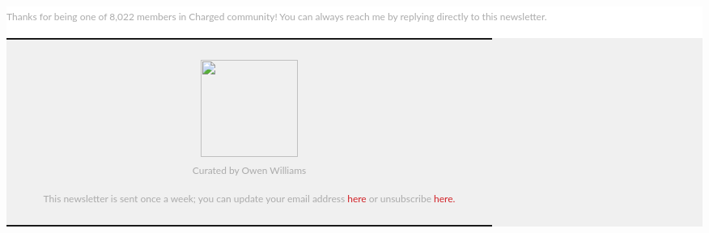 <p class="muted small" style="padding-top: 10px;padding-bottom: 10px;margin: 0;line-height: 25px;margin-bottom: 10px;color: #ABABAB !important;font-family: &quot;Lato&quot;, &quot;Helvetica&quot;, &quot;Arial&quot;, sans-serif;font-weight: normal;padding: 0;text-align: left;font-size: 12px;">Thanks for being one of 8,022 members in Charged community! You can always reach me by replying directly to this newsletter.</p>
</td></tr><tr style="padding: 0;vertical-align: top;text-align: left;">

</tr>
</table></td>
<td class="expander" style="word-break: break-word;-webkit-hyphens: auto;-moz-hyphens: auto;hyphens: auto;padding: 0 !important;vertical-align: top;text-align: left;color: #222222;font-family: &quot;Lato&quot;, &quot;Helvetica&quot;, &quot;Arial&quot;, sans-serif;font-weight: normal;margin: 0;line-height: 19px;font-size: 14px;visibility: hidden;width: 0px;border-collapse: collapse !important;"></td>
</tr>
</table>

</td>
</tr>
</table>

<table class="row" style="background: #f0f0f0;border-spacing: 0;border-collapse: collapse;padding: 0px;vertical-align: top;text-align: left;width: 100%;position: relative;">
<center style="width: 100%;min-width: 600px;">
</center><tr style="padding: 0;vertical-align: top;text-align: left;">
<td class="center" align="center" style="word-break: break-word;-webkit-hyphens: auto;-moz-hyphens: auto;hyphens: auto;padding: 0;vertical-align: top;text-align: center;color: #222222;font-family: &quot;Lato&quot;, &quot;Helvetica&quot;, &quot;Arial&quot;, sans-serif;font-weight: normal;margin: 0;line-height: 19px;font-size: 14px;border-collapse: collapse !important;">
<table class="twelve columns" style="border-spacing: 0;border-collapse: collapse;padding: 0;vertical-align: top;text-align: left;margin: 0 auto;width: 600px;">
<tr style="padding: 0;vertical-align: top;text-align: left;">
<td class="footer-image" align="center" style="word-break: break-word;-webkit-hyphens: auto;-moz-hyphens: auto;hyphens: auto;padding: 0px 0px 10px;vertical-align: top;text-align: left;color: #222222;font-family: &quot;Lato&quot;, &quot;Helvetica&quot;, &quot;Arial&quot;, sans-serif;font-weight: normal;margin: 0;line-height: 19px;font-size: 14px;border-collapse: collapse !important;padding-top: 20px !important;">
<center style="width: 100%;min-width: 600px;">
<img src="https://gallery.mailchimp.com/7ba9643cb80dac69c6818848c/images/9a439b4b-353b-427c-b17b-c74182802fcc.jpg" height="120" width="120" style="height: 120px;width: 120px;margin-top: 5px;outline: none;text-decoration: none;-ms-interpolation-mode: bicubic;max-width: 570px !important;">
<p class="small muted" style="text-align: center;margin: 0;line-height: 25px;margin-bottom: 10px;color: #ABABAB !important;font-family: &quot;Lato&quot;, &quot;Helvetica&quot;, &quot;Arial&quot;, sans-serif;font-weight: normal;padding: 0;font-size: 12px;">Curated by <a href="http://twitter.com/ow" style="color: #ABABAB !important;text-decoration: none;">Owen Williams</a></p>

<p class="small unsub" style="text-align: center;margin: 0;line-height: 25px;margin-bottom: 10px;color: #ABABAB !important;font-family: &quot;Lato&quot;, &quot;Helvetica&quot;, &quot;Arial&quot;, sans-serif;font-weight: normal;padding: 0;font-size: 12px;">This newsletter is sent once a week; you can update your email address <a href="http://char.us8.list-manage.com/profile?u=7ba9643cb80dac69c6818848c&id=b3e3d83a25&e=[UNIQID] " style="color: #D12026 !important; text-decoration: none;">here</a> or unsubscribe <a href="http://char.us8.list-manage.com/unsubscribe?u=7ba9643cb80dac69c6818848c&id=b3e3d83a25&e=[UNIQID]&c=d8de88a767" style="color: #D12026 !important; text-decoration: none;">here.</a></p>
</center>
</td>
<td class="expander" style="word-break: break-word;-webkit-hyphens: auto;-moz-hyphens: auto;hyphens: auto;padding: 0 !important;vertical-align: top;text-align: left;color: #222222;font-family: &quot;Lato&quot;, &quot;Helvetica&quot;, &quot;Arial&quot;, sans-serif;font-weight: normal;margin: 0;line-height: 19px;font-size: 14px;visibility: hidden;width: 0px;border-collapse: collapse !important;"></td>
</tr>
</table>
